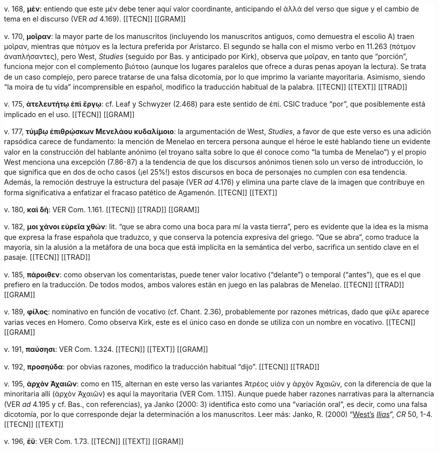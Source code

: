 v. 168, **μὲν**: entiendo que este μέν debe tener aquí valor coordinante, anticipando el ἀλλά del verso que sigue y el cambio de tema en el discurso (VER *ad* 4.169). \[[TECN]\] [[GRAM]]

v. 170, **μοῖραν**: la mayor parte de los manuscritos (incluyendo los manuscritos antiguos, como demuestra el escolio A) traen μοῖραν, mientras que πότμον es la lectura preferida por Aristarco. El segundo se halla con el mismo verbo en 11.263 (πότμον ἀναπλήσαντες), pero West, *Studies* (seguido por Bas. y anticipado por Kirk), observa que μοῖραν, en tanto que “porción”, funciona mejor con el complemento βιότοιο (aunque los lugares paralelos que ofrece a duras penas apoyan la lectura). Se trata de un caso complejo, pero parece tratarse de una falsa dicotomía, por lo que imprimo la variante mayoritaria. Asimismo, siendo “la moira de tu vida” incomprensible en español, modifico la traducción habitual de la palabra. \[[TECN]\] [[TEXT]] [[TRAD]]

v. 175, **ἀτελευτήτῳ ἐπὶ ἔργῳ**: cf. Leaf y Schwyzer (2.468) para este sentido de ἐπί. CSIC traduce “por”, que posiblemente está implicado en el uso. \[[TECN]\] [[GRAM]]

v. 177, **τύμβῳ ἐπιθρῴσκων Μενελάου κυδαλίμοιο**: la argumentación de West, *Studies*, a favor de que este verso es una adición rapsódica carece de fundamento: la mención de Menelao en tercera persona aunque el héroe le esté hablando tiene un evidente valor en la construcción del hablante anónimo (el troyano salta sobre lo que él conoce como “la tumba de Menelao”) y el propio West menciona una excepción (7.86-87) a la tendencia de que los discursos anónimos tienen solo un verso de introducción, lo que significa que en dos de ocho casos (¡el 25%!) estos discursos en boca de personajes no cumplen con esa tendencia. Además, la remoción destruye la estructura del pasaje (VER *ad* 4.176) y elimina una parte clave de la imagen que contribuye en forma significativa a enfatizar el fracaso patético de Agamenón. \[[TECN]\] [[TEXT]]

v. 180, **καὶ δὴ**: VER Com. 1.161. \[[TECN]\] [[TRAD]] [[GRAM]]

v. 182, **μοι χάνοι εὐρεῖα χθών**: lit. “que se abra como una boca para mí la vasta tierra”, pero es evidente que la idea es la misma que expresa la frase española que traduzco, y que conserva la potencia expresiva del griego. “Que se abra”, como traduce la mayoría, sin la alusión a la metáfora de una boca que está implícita en la semántica del verbo, sacrifica un sentido clave en el pasaje. \[[TECN]\] [[TRAD]]

v. 185, **πάροιθεν**: como observan los comentaristas, puede tener valor locativo (“delante”) o temporal (“antes”), que es el que prefiero en la traducción. De todos modos, ambos valores están en juego en las palabras de Menelao. \[[TECN]\] [[TRAD]] [[GRAM]]

v. 189, **φίλος**: nominativo en función de vocativo (cf. Chant. 2.36), probablemente por razones métricas, dado que φίλε aparece varias veces en Homero. Como observa Kirk, este es el único caso en donde se utiliza con un nombre en vocativo. \[[TECN]\] [[GRAM]]

v. 191, **παύσησι**: VER Com. 1.324. \[[TECN]\] [[TEXT]] [[GRAM]]

v. 192, **προσηύδα**: por obvias razones, modifico la traducción habitual “dijo”. \[[TECN]\] [[TRAD]]

v. 195, **ἀρχὸν Ἀχαιῶν**: como en 115, alternan en este verso las variantes Ἀτρέος υἱόν y ἀρχὸν Ἀχαιῶν, con la diferencia de que la minoritaria allí (ἀρχὸν Ἀχαιῶν) es aquí la mayoritaria (VER Com. 1.115). Aunque puede haber razones narrativas para la alternancia (VER *ad* 4.195 y cf. Bas., con referencias), ya Janko (2000: 3) identifica esto como una “variación oral”, es decir, como una falsa dicotomía, por lo que corresponde dejar la determinación a los manuscritos. Leer más: Janko, R. (2000) “[West’s](http://www.jstor.org/stable/3065271) [*Ilias*](http://www.jstor.org/stable/3065271)”, *CR* 50, 1-4. \[[TECN]\] [[TEXT]]

v. 196, **ἔϋ**: VER Com. 1.73. \[[TECN]\] [[TEXT]] [[GRAM]]
